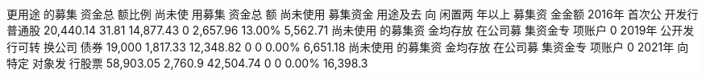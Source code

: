 更用途
的募集
资金总
额比例
尚未使
用募集
资金总
额
尚未使用
募集资金
用途及去
向
闲置两
年以上
募集资
金金额
2016年
首次公
开发行
普通股
20,440.14
31.81
14,877.43
0
2,657.96
13.00%
5,562.71
尚未使用
的募集资
金均存放
在公司募
集资金专
项账户
0
2019年
公开发
行可转
换公司
债券
19,000
1,817.33
12,348.82
0
0
0.00%
6,651.18
尚未使用
的募集资
金均存放
在公司募
集资金专
项账户
0
2021年
向特定
对象发
行股票
58,903.05
2,760.9
42,504.74
0
0
0.00%
16,398.3